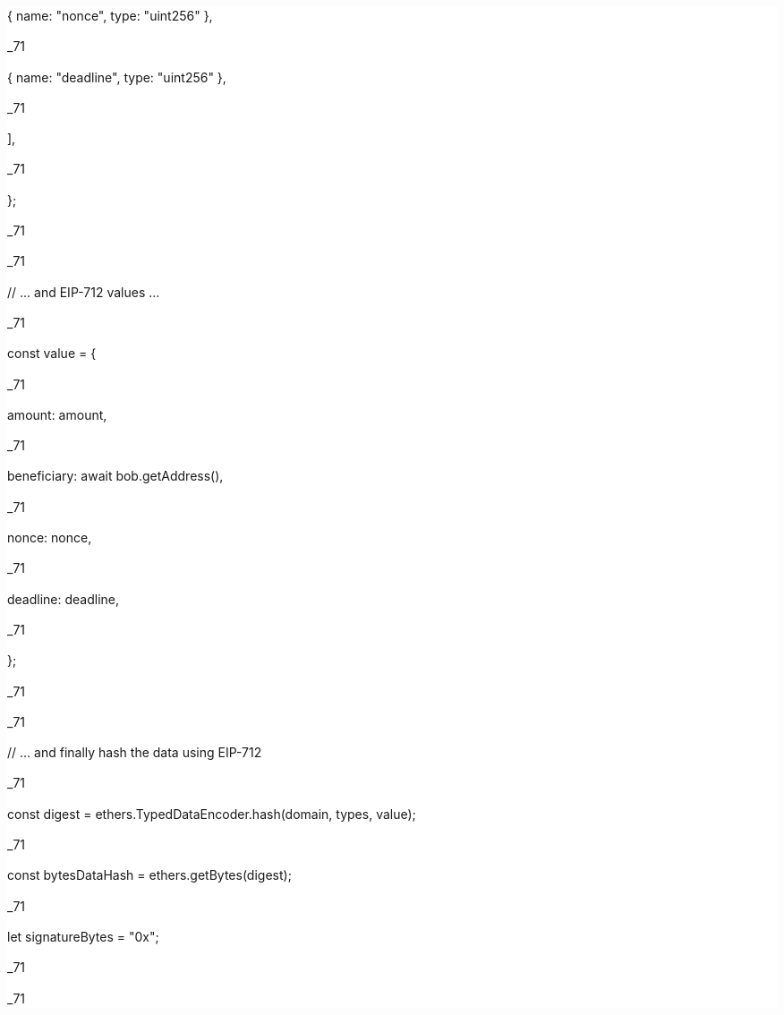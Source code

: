 { name: "nonce", type: "uint256" },

_71

{ name: "deadline", type: "uint256" },

_71

],

_71

};

_71

_71

// ... and EIP-712 values ...

_71

const value = {

_71

amount: amount,

_71

beneficiary: await bob.getAddress(),

_71

nonce: nonce,

_71

deadline: deadline,

_71

};

_71

_71

// ... and finally hash the data using EIP-712

_71

const digest = ethers.TypedDataEncoder.hash(domain, types, value);

_71

const bytesDataHash = ethers.getBytes(digest);

_71

let signatureBytes = "0x";

_71

_71
